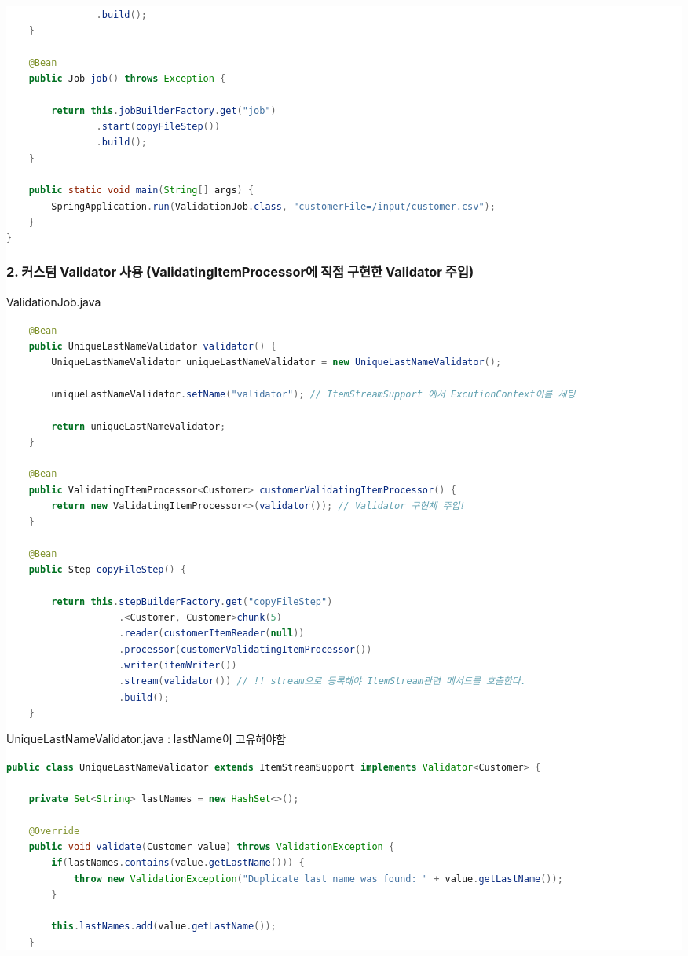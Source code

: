 ```java
				.build();
	}

	@Bean
	public Job job() throws Exception {

		return this.jobBuilderFactory.get("job")
				.start(copyFileStep())
				.build();
	}

	public static void main(String[] args) {
		SpringApplication.run(ValidationJob.class, "customerFile=/input/customer.csv");
	}
}

```

### 2. 커스텀 Validator 사용 (ValidatingItemProcessor에 직접 구현한 Validator 주입)

ValidationJob.java
```java
	@Bean
	public UniqueLastNameValidator validator() {
		UniqueLastNameValidator uniqueLastNameValidator = new UniqueLastNameValidator();

		uniqueLastNameValidator.setName("validator"); // ItemStreamSupport 에서 ExcutionContext이름 세팅

		return uniqueLastNameValidator;
	}

	@Bean
	public ValidatingItemProcessor<Customer> customerValidatingItemProcessor() {
		return new ValidatingItemProcessor<>(validator()); // Validator 구현체 주입!
	}

	@Bean
	public Step copyFileStep() {

        return this.stepBuilderFactory.get("copyFileStep")
                    .<Customer, Customer>chunk(5)
                    .reader(customerItemReader(null))
                    .processor(customerValidatingItemProcessor())
                    .writer(itemWriter())
                    .stream(validator()) // !! stream으로 등록해야 ItemStream관련 메서드를 호출한다.
                    .build();
	}
```

UniqueLastNameValidator.java : lastName이 고유해야함
```java
public class UniqueLastNameValidator extends ItemStreamSupport implements Validator<Customer> {

	private Set<String> lastNames = new HashSet<>(); 

	@Override
	public void validate(Customer value) throws ValidationException {
		if(lastNames.contains(value.getLastName())) {
			throw new ValidationException("Duplicate last name was found: " + value.getLastName());
		}

		this.lastNames.add(value.getLastName());
	}
```